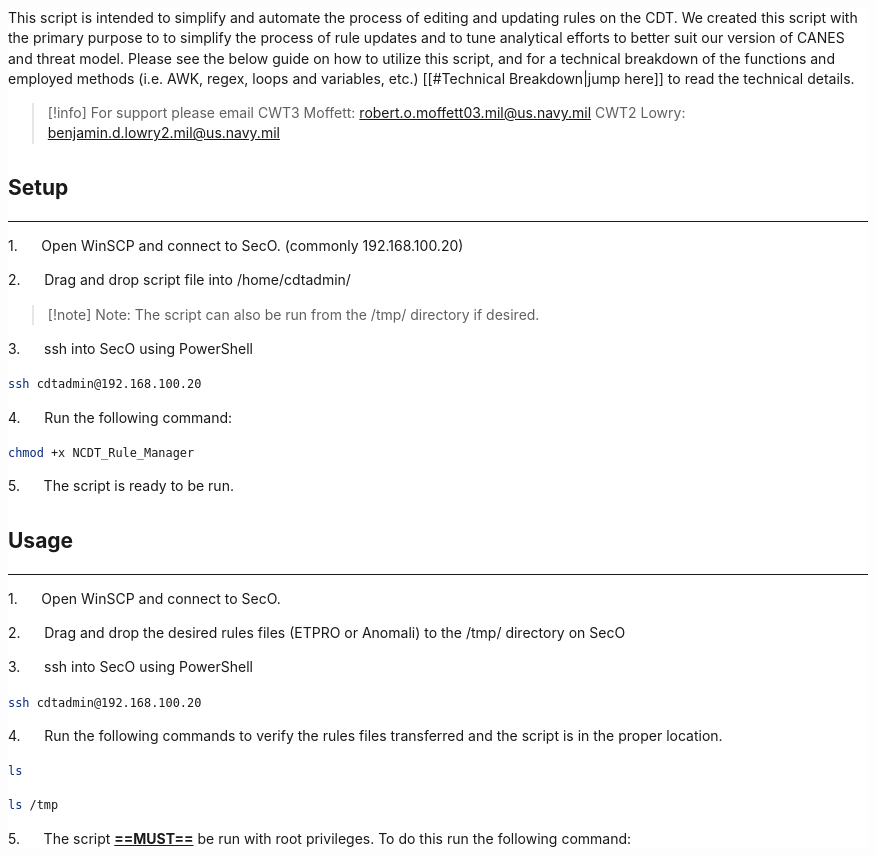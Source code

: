 
This script is intended to simplify and automate the process of editing and updating rules on the CDT. We created this script with the primary purpose to to simplify the process of rule updates and to tune analytical efforts to better suit our version of CANES and threat model. Please see the below guide on how to utilize this script, and for a technical breakdown of the functions and employed methods (i.e. AWK, regex, loops and variables, etc.)  [[#Technical Breakdown|jump here]] to read the technical details. 

> [!info] For support please email 
> CWT3 Moffett: robert.o.moffett03.mil@us.navy.mil
> CWT2 Lowry: benjamin.d.lowry2.mil@us.navy.mil

## Setup 
---

1.      Open WinSCP and connect to SecO.  (commonly 192.168.100.20)

2.      Drag and drop script file into /home/cdtadmin/

> [!note] Note: 
> The script can also be run from the /tmp/ directory if desired.

3.      ssh into SecO using PowerShell
```bash
ssh cdtadmin@192.168.100.20
```
4.      Run the following command:

```bash 
chmod +x NCDT_Rule_Manager
```

5.      The script is ready to be run.

## Usage
---

1.      Open WinSCP and connect to SecO.

2.      Drag and drop the desired rules files (ETPRO or Anomali) to the /tmp/ directory on SecO

3.      ssh into SecO using PowerShell
```bash
ssh cdtadmin@192.168.100.20
```
4.      Run the following commands to verify the rules files transferred and the script is in the proper location.

```bash
ls
```
```bash
ls /tmp
```

5.      The script <ins>**==MUST==**</ins> be run with root privileges. To do this run the following command:
